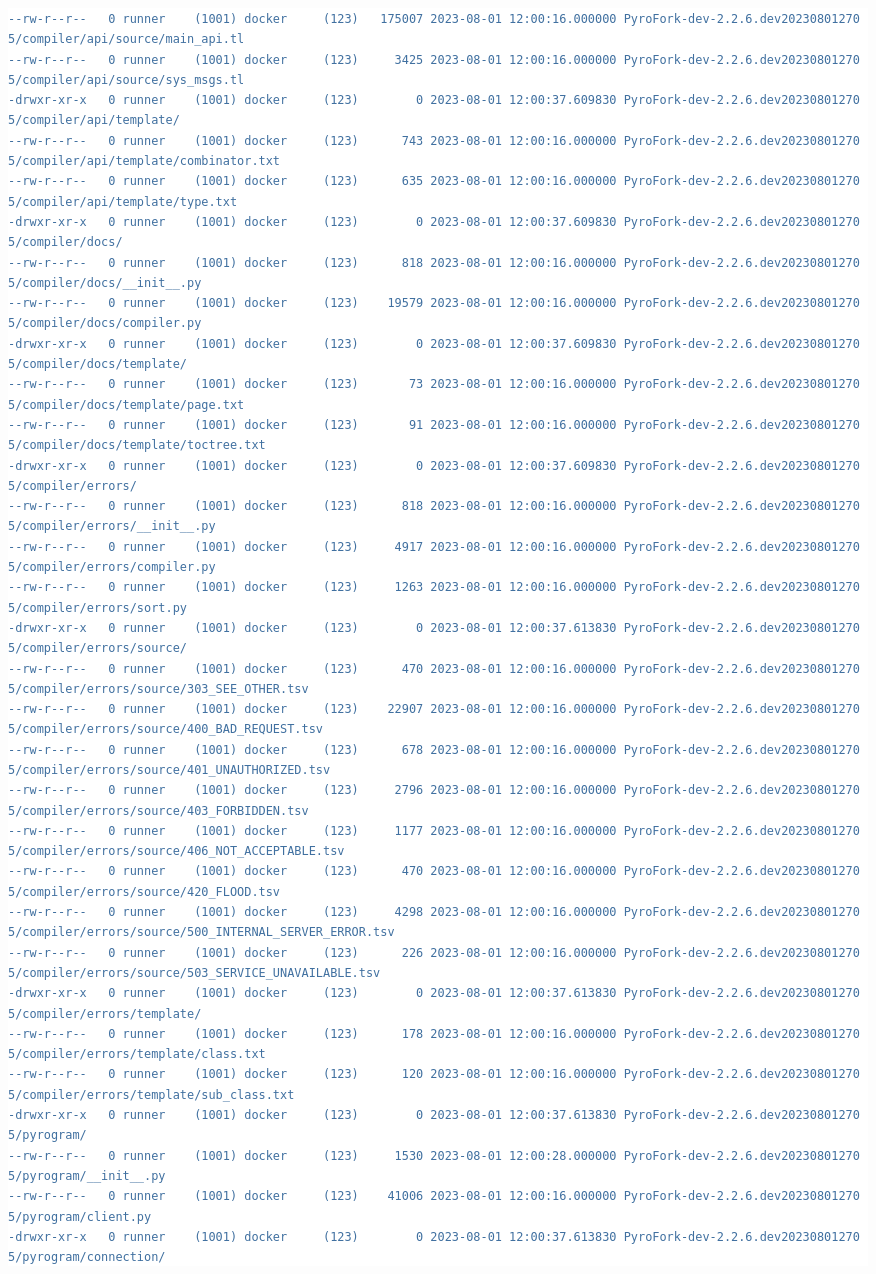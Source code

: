 ```diff
--rw-r--r--   0 runner    (1001) docker     (123)   175007 2023-08-01 12:00:16.000000 PyroFork-dev-2.2.6.dev202308012705/compiler/api/source/main_api.tl
--rw-r--r--   0 runner    (1001) docker     (123)     3425 2023-08-01 12:00:16.000000 PyroFork-dev-2.2.6.dev202308012705/compiler/api/source/sys_msgs.tl
-drwxr-xr-x   0 runner    (1001) docker     (123)        0 2023-08-01 12:00:37.609830 PyroFork-dev-2.2.6.dev202308012705/compiler/api/template/
--rw-r--r--   0 runner    (1001) docker     (123)      743 2023-08-01 12:00:16.000000 PyroFork-dev-2.2.6.dev202308012705/compiler/api/template/combinator.txt
--rw-r--r--   0 runner    (1001) docker     (123)      635 2023-08-01 12:00:16.000000 PyroFork-dev-2.2.6.dev202308012705/compiler/api/template/type.txt
-drwxr-xr-x   0 runner    (1001) docker     (123)        0 2023-08-01 12:00:37.609830 PyroFork-dev-2.2.6.dev202308012705/compiler/docs/
--rw-r--r--   0 runner    (1001) docker     (123)      818 2023-08-01 12:00:16.000000 PyroFork-dev-2.2.6.dev202308012705/compiler/docs/__init__.py
--rw-r--r--   0 runner    (1001) docker     (123)    19579 2023-08-01 12:00:16.000000 PyroFork-dev-2.2.6.dev202308012705/compiler/docs/compiler.py
-drwxr-xr-x   0 runner    (1001) docker     (123)        0 2023-08-01 12:00:37.609830 PyroFork-dev-2.2.6.dev202308012705/compiler/docs/template/
--rw-r--r--   0 runner    (1001) docker     (123)       73 2023-08-01 12:00:16.000000 PyroFork-dev-2.2.6.dev202308012705/compiler/docs/template/page.txt
--rw-r--r--   0 runner    (1001) docker     (123)       91 2023-08-01 12:00:16.000000 PyroFork-dev-2.2.6.dev202308012705/compiler/docs/template/toctree.txt
-drwxr-xr-x   0 runner    (1001) docker     (123)        0 2023-08-01 12:00:37.609830 PyroFork-dev-2.2.6.dev202308012705/compiler/errors/
--rw-r--r--   0 runner    (1001) docker     (123)      818 2023-08-01 12:00:16.000000 PyroFork-dev-2.2.6.dev202308012705/compiler/errors/__init__.py
--rw-r--r--   0 runner    (1001) docker     (123)     4917 2023-08-01 12:00:16.000000 PyroFork-dev-2.2.6.dev202308012705/compiler/errors/compiler.py
--rw-r--r--   0 runner    (1001) docker     (123)     1263 2023-08-01 12:00:16.000000 PyroFork-dev-2.2.6.dev202308012705/compiler/errors/sort.py
-drwxr-xr-x   0 runner    (1001) docker     (123)        0 2023-08-01 12:00:37.613830 PyroFork-dev-2.2.6.dev202308012705/compiler/errors/source/
--rw-r--r--   0 runner    (1001) docker     (123)      470 2023-08-01 12:00:16.000000 PyroFork-dev-2.2.6.dev202308012705/compiler/errors/source/303_SEE_OTHER.tsv
--rw-r--r--   0 runner    (1001) docker     (123)    22907 2023-08-01 12:00:16.000000 PyroFork-dev-2.2.6.dev202308012705/compiler/errors/source/400_BAD_REQUEST.tsv
--rw-r--r--   0 runner    (1001) docker     (123)      678 2023-08-01 12:00:16.000000 PyroFork-dev-2.2.6.dev202308012705/compiler/errors/source/401_UNAUTHORIZED.tsv
--rw-r--r--   0 runner    (1001) docker     (123)     2796 2023-08-01 12:00:16.000000 PyroFork-dev-2.2.6.dev202308012705/compiler/errors/source/403_FORBIDDEN.tsv
--rw-r--r--   0 runner    (1001) docker     (123)     1177 2023-08-01 12:00:16.000000 PyroFork-dev-2.2.6.dev202308012705/compiler/errors/source/406_NOT_ACCEPTABLE.tsv
--rw-r--r--   0 runner    (1001) docker     (123)      470 2023-08-01 12:00:16.000000 PyroFork-dev-2.2.6.dev202308012705/compiler/errors/source/420_FLOOD.tsv
--rw-r--r--   0 runner    (1001) docker     (123)     4298 2023-08-01 12:00:16.000000 PyroFork-dev-2.2.6.dev202308012705/compiler/errors/source/500_INTERNAL_SERVER_ERROR.tsv
--rw-r--r--   0 runner    (1001) docker     (123)      226 2023-08-01 12:00:16.000000 PyroFork-dev-2.2.6.dev202308012705/compiler/errors/source/503_SERVICE_UNAVAILABLE.tsv
-drwxr-xr-x   0 runner    (1001) docker     (123)        0 2023-08-01 12:00:37.613830 PyroFork-dev-2.2.6.dev202308012705/compiler/errors/template/
--rw-r--r--   0 runner    (1001) docker     (123)      178 2023-08-01 12:00:16.000000 PyroFork-dev-2.2.6.dev202308012705/compiler/errors/template/class.txt
--rw-r--r--   0 runner    (1001) docker     (123)      120 2023-08-01 12:00:16.000000 PyroFork-dev-2.2.6.dev202308012705/compiler/errors/template/sub_class.txt
-drwxr-xr-x   0 runner    (1001) docker     (123)        0 2023-08-01 12:00:37.613830 PyroFork-dev-2.2.6.dev202308012705/pyrogram/
--rw-r--r--   0 runner    (1001) docker     (123)     1530 2023-08-01 12:00:28.000000 PyroFork-dev-2.2.6.dev202308012705/pyrogram/__init__.py
--rw-r--r--   0 runner    (1001) docker     (123)    41006 2023-08-01 12:00:16.000000 PyroFork-dev-2.2.6.dev202308012705/pyrogram/client.py
-drwxr-xr-x   0 runner    (1001) docker     (123)        0 2023-08-01 12:00:37.613830 PyroFork-dev-2.2.6.dev202308012705/pyrogram/connection/
```